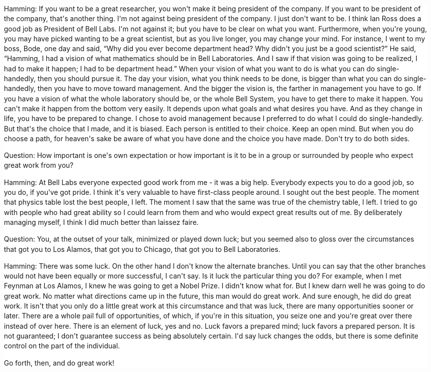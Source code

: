 Hamming: If you want to be a great researcher, you won't make it being president of the company. If you want to be president of the company, that's another thing. I'm not against being president of the company. I just don't want to be. I think Ian Ross does a good job as President of Bell Labs. I'm not against it; but you have to be clear on what you want. Furthermore, when you're young, you may have picked wanting to be a great scientist, but as you live longer, you may change your mind. For instance, I went to my boss, Bode, one day and said, “Why did you ever become department head? Why didn't you just be a good scientist?” He said, “Hamming, I had a vision of what mathematics should be in Bell Laboratories. And I saw if that vision was going to be realized, I had to make it happen; I had to be department head.” When your vision of what you want to do is what you can do single-handedly, then you should pursue it. The day your vision, what you think needs to be done, is bigger than what you can do single-handedly, then you have to move toward management. And the bigger the vision is, the farther in management you have to go. If you have a vision of what the whole laboratory should be, or the whole Bell System, you have to get there to make it happen. You can't make it happen from the bottom very easily. It depends upon what goals and what desires you have. And as they change in life, you have to be prepared to change. I chose to avoid management because I preferred to do what I could do single-handedly. But that's the choice that I made, and it is biased. Each person is entitled to their choice. Keep an open mind. But when you do choose a path, for heaven's sake be aware of what you have done and the choice you have made. Don't try to do both sides.

Question: How important is one's own expectation or how important is it to be in a group or surrounded by people who expect great work from you?

Hamming: At Bell Labs everyone expected good work from me - it was a big help. Everybody expects you to do a good job, so you do, if you've got pride. I think it's very valuable to have first-class people around. I sought out the best people. The moment that physics table lost the best people, I left. The moment I saw that the same was true of the chemistry table, I left. I tried to go with people who had great ability so I could learn from them and who would expect great results out of me. By deliberately managing myself, I think I did much better than laissez faire.

Question: You, at the outset of your talk, minimized or played down luck; but you seemed also to gloss over the circumstances that got you to Los Alamos, that got you to Chicago, that got you to Bell Laboratories.

Hamming: There was some luck. On the other hand I don't know the alternate branches. Until you can say that the other branches would not have been equally or more successful, I can't say. Is it luck the particular thing you do? For example, when I met Feynman at Los Alamos, I knew he was going to get a Nobel Prize. I didn't know what for. But I knew darn well he was going to do great work. No matter what directions came up in the future, this man would do great work. And sure enough, he did do great work. It isn't that you only do a little great work at this circumstance and that was luck, there are many opportunities sooner or later. There are a whole pail full of opportunities, of which, if you're in this situation, you seize one and you're great over there instead of over here. There is an element of luck, yes and no. Luck favors a prepared mind; luck favors a prepared person. It is not guaranteed; I don't guarantee success as being absolutely certain. I'd say luck changes the odds, but there is some definite control on the part of the individual.

Go forth, then, and do great work!